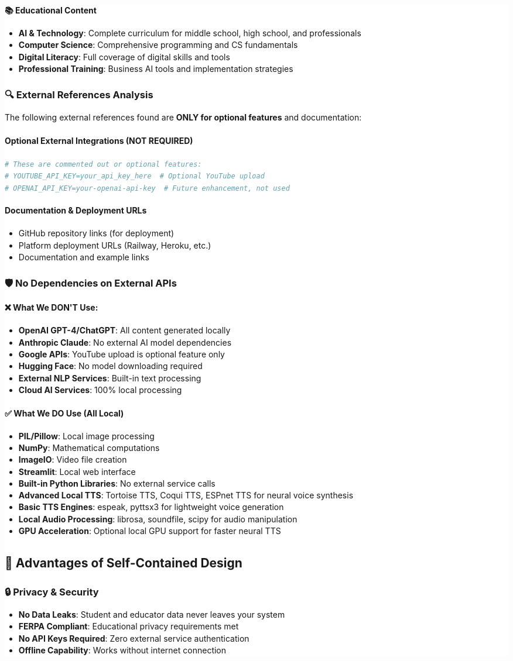 #### 📚 Educational Content
- **AI & Technology**: Complete curriculum for middle school, high school, and professionals
- **Computer Science**: Comprehensive programming and CS fundamentals
- **Digital Literacy**: Full coverage of digital skills and tools
- **Professional Training**: Business AI tools and implementation strategies

### 🔍 External References Analysis

The following external references found are **ONLY for optional features** and documentation:

#### Optional External Integrations (NOT REQUIRED)
```python
# These are commented out or optional features:
# YOUTUBE_API_KEY=your_api_key_here  # Optional YouTube upload
# OPENAI_API_KEY=your-openai-api-key  # Future enhancement, not used
```

#### Documentation & Deployment URLs
- GitHub repository links (for deployment)
- Platform deployment URLs (Railway, Heroku, etc.)
- Documentation and example links

### 🛡️ No Dependencies on External APIs

#### ❌ What We DON'T Use:
- **OpenAI GPT-4/ChatGPT**: All content generated locally
- **Anthropic Claude**: No external AI model dependencies  
- **Google APIs**: YouTube upload is optional feature only
- **Hugging Face**: No model downloading required
- **External NLP Services**: Built-in text processing
- **Cloud AI Services**: 100% local processing

#### ✅ What We DO Use (All Local)

- **PIL/Pillow**: Local image processing
- **NumPy**: Mathematical computations
- **ImageIO**: Video file creation
- **Streamlit**: Local web interface
- **Built-in Python Libraries**: No external service calls
- **Advanced Local TTS**: Tortoise TTS, Coqui TTS, ESPnet TTS for neural voice synthesis
- **Basic TTS Engines**: espeak, pyttsx3 for lightweight voice generation
- **Local Audio Processing**: librosa, soundfile, scipy for audio manipulation
- **GPU Acceleration**: Optional local GPU support for faster neural TTS

## 🚀 Advantages of Self-Contained Design

### 🔒 Privacy & Security
- **No Data Leaks**: Student and educator data never leaves your system
- **FERPA Compliant**: Educational privacy requirements met
- **No API Keys Required**: Zero external service authentication
- **Offline Capability**: Works without internet connection

